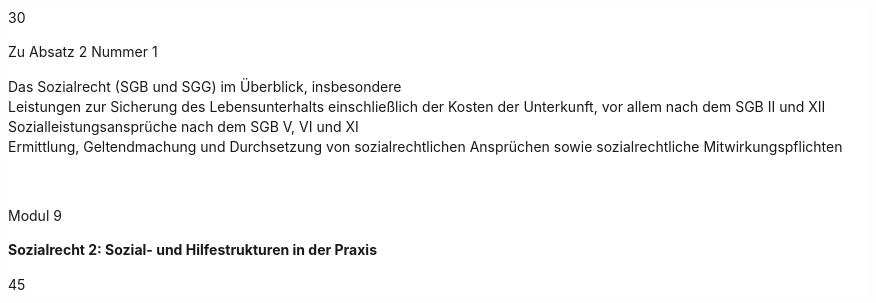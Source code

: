 </td>

<td style="border-bottom: 0.5pt solid ; " align="right" valign="top" charoff="50">

30

</td>

</tr>

<tr>

<td style="border-right: 0.5pt solid ; border-bottom: 0.5pt solid ; " align="left" valign="top" charoff="50">

Zu Absatz 2 Nummer 1

</td>

<td style="border-right: 0.5pt solid ; border-bottom: 0.5pt solid ; " align="justify" valign="top" charoff="50">

Das Sozialrecht (SGB und SGG) im Überblick, insbesondere  
Leistungen zur Sicherung des Lebensunterhalts einschließlich der Kosten
der Unterkunft, vor allem nach dem SGB II und XII  
Sozialleistungsansprüche nach dem SGB V, VI und XI  
Ermittlung, Geltendmachung und Durchsetzung von sozialrechtlichen
Ansprüchen sowie sozialrechtliche Mitwirkungspflichten

</td>

<td style="border-bottom: 0.5pt solid ; " align="right" valign="top" charoff="50">

 

</td>

</tr>

<tr>

<td style="border-right: 0.5pt solid ; border-bottom: 0.5pt solid ; " align="left" valign="top" charoff="50">

Modul 9

</td>

<td style="border-right: 0.5pt solid ; border-bottom: 0.5pt solid ; " align="justify" valign="top" charoff="50">

<span style=";font-weight:bold">Sozialrecht 2: Sozial-
</span><span style=";font-weight:bold">und Hilfestrukturen in der
Praxis</span>

</td>

<td style="border-bottom: 0.5pt solid ; " align="right" valign="top" charoff="50">

45

</td>
